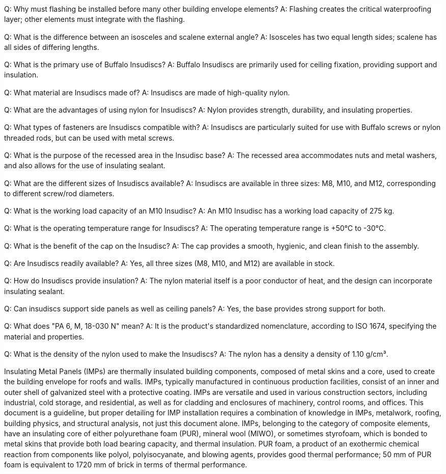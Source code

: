 Q: Why must flashing be installed before many other building envelope elements?
A: Flashing creates the critical waterproofing layer; other elements must integrate with the flashing.

Q: What is the difference between an isosceles and scalene external angle?
A: Isosceles has two equal length sides; scalene has all sides of differing lengths.

Q: What is the primary use of Buffalo Insudiscs?
A: Buffalo Insudiscs are primarily used for ceiling fixation, providing support and insulation.

Q: What material are Insudiscs made of?
A: Insudiscs are made of high-quality nylon.

Q: What are the advantages of using nylon for Insudiscs?
A: Nylon provides strength, durability, and insulating properties.

Q: What types of fasteners are Insudiscs compatible with?
A: Insudiscs are particularly suited for use with Buffalo screws or nylon threaded rods, but can be used with metal screws.

Q: What is the purpose of the recessed area in the Insudisc base?
A: The recessed area accommodates nuts and metal washers, and also allows for the use of insulating sealant.

Q: What are the different sizes of Insudiscs available?
A: Insudiscs are available in three sizes: M8, M10, and M12, corresponding to different screw/rod diameters.

Q: What is the working load capacity of an M10 Insudisc?
A: An M10 Insudisc has a working load capacity of 275 kg.

Q: What is the operating temperature range for Insudiscs?
A: The operating temperature range is +50°C to -30°C.

Q: What is the benefit of the cap on the Insudisc?
A: The cap provides a smooth, hygienic, and clean finish to the assembly.

Q: Are Insudiscs readily available?
A: Yes, all three sizes (M8, M10, and M12) are available in stock.

Q: How do Insudiscs provide insulation?
A: The nylon material itself is a poor conductor of heat, and the design can incorporate insulating sealant.

Q: Can insudiscs support side panels as well as ceiling panels?
A: Yes, the base provides strong support for both.

Q: What does "PA 6, M, 18-030 N" mean?
A: It is the product's standardized nomenclature, according to ISO 1674, specifying the material and properties.

Q: What is the density of the nylon used to make the Insudiscs?
A: The nylon has a density a density of 1.10 g/cm³.

Insulating Metal Panels (IMPs) are thermally insulated building components, composed of metal skins and a core, used to create the building envelope for roofs and walls.
IMPs, typically manufactured in continuous production facilities, consist of an inner and outer shell of galvanized steel with a protective coating.
IMPs are versatile and used in various construction sectors, including industrial, cold storage, and residential, as well as for cladding and enclosures of machinery, control rooms, and offices.
This document is a guideline, but proper detailing for IMP installation requires a combination of knowledge in IMPs, metalwork, roofing, building physics, and structural analysis, not just this document alone.
IMPs, belonging to the category of composite elements, have an insulating core of either polyurethane foam (PUR), mineral wool (MIWO), or sometimes styrofoam, which is bonded to metal skins that provide both load bearing capacity, and thermal insulation.
PUR foam, a product of an exothermic chemical reaction from components like polyol, polyisocyanate, and blowing agents, provides good thermal performance; 50 mm of PUR foam is equivalent to 1720 mm of brick in terms of thermal performance.